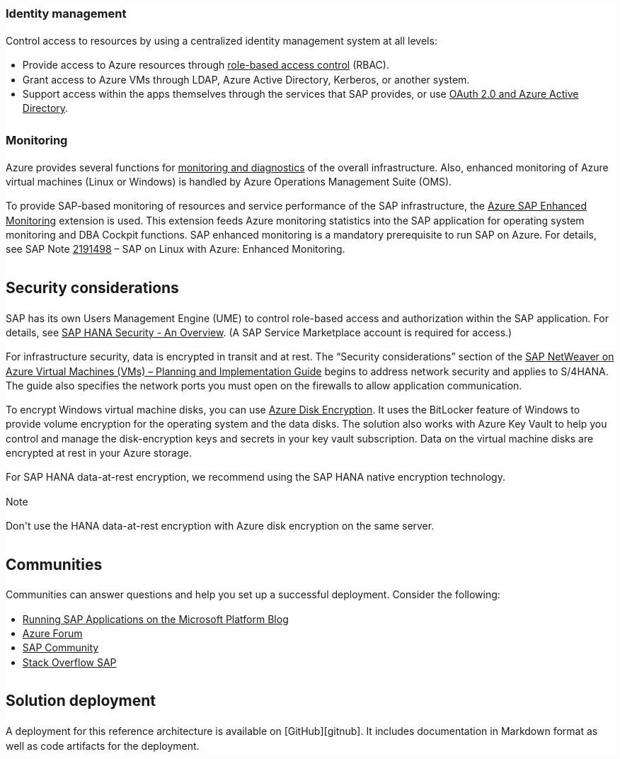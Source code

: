 ### Identity management
Control access to resources by using a centralized identity management system at all levels:

- Provide access to Azure resources through [role-based access control][rbac] (RBAC). 
- Grant access to Azure VMs through LDAP, Azure Active Directory, Kerberos, or another system. 
- Support access within the apps themselves through the services that SAP provides, or use [OAuth 2.0 and Azure Active Directory][oauth]. 

### Monitoring
Azure provides several functions for [monitoring and diagnostics][monitoring] of the overall infrastructure. Also, enhanced monitoring of Azure virtual machines (Linux or Windows) is handled by Azure Operations Management Suite (OMS). 

To provide SAP-based monitoring of resources and service performance of the SAP infrastructure, the [Azure SAP Enhanced Monitoring][enhanced-monitoring] extension is used. This extension feeds Azure monitoring statistics into the SAP application for operating system monitoring and DBA Cockpit functions. SAP enhanced monitoring is a mandatory prerequisite to run SAP on Azure. For details, see SAP Note [2191498][sap-2191498] – SAP on Linux with Azure: Enhanced Monitoring.

## Security considerations
SAP has its own Users Management Engine (UME) to control role-based access and authorization within the SAP application. For details, see [SAP HANA Security - An Overview][sap-security]. (A SAP Service Marketplace account is required for access.)

For infrastructure security, data is encrypted in transit and at rest. The “Security considerations” section of the [SAP NetWeaver on Azure Virtual Machines (VMs) – Planning and Implementation Guide][netweaver-on-azure] begins to address network security and applies to S/4HANA. The guide also specifies the network ports you must open on the firewalls to allow application communication. 

To encrypt Windows virtual machine disks, you can use [Azure Disk Encryption][disk-encryption]. It uses the BitLocker feature of Windows to provide volume encryption for the operating system and the data disks. The solution also works with Azure Key Vault to help you control and manage the disk-encryption keys and secrets in your key vault subscription. Data on the virtual machine disks are encrypted at rest in your Azure storage.

For SAP HANA data-at-rest encryption, we recommend using the SAP HANA native encryption technology. 

> [!NOTE]
> Don't use the HANA data-at-rest encryption with Azure disk encryption on the same server.


## Communities
Communities can answer questions and help you set up a successful deployment. Consider the following:

* [Running SAP Applications on the Microsoft Platform Blog][running-sap-blog]
* [Azure Forum][azure-forum]
* [SAP Community][sap-community]
* [Stack Overflow SAP][stack-overflow]

## Solution deployment
A deployment for this reference architecture is available on [GitHub][gitnub]. It includes documentation in Markdown format as well as code artifacts for the deployment.


[accelerated-network]: https://azure.microsoft.com/en-us/blog/linux-and-windows-networking-performance-enhancements-accelerated-networking/
[asr]: /azure/site-recovery/site-recovery-overview
[availability]: /azure/virtual-machines/windows/tutorial-availability-sets
[azure-cli]: https://docs.microsoft.com/en-us/cli/azure/install-azure-cli
[azure-forum]: https://azure.microsoft.com/en-us/support/forums/
[azure-large-instances]: /azure/virtual-machines/workloads/sap/hana-overview-architecture
[azure-lb]: /azure/load-balancer/load-balancer-overview
[azure-storage]: /azure/storage/storage-standard-storage
[azure-trust-center]: https://azure.microsoft.com/en-us/support/trust-center/
[backup-guide]: /azure/virtual-machines/workloads/sap/sap-hana-backup-guide
[backup-faq]: /azure/backup/backup-azure-backup-faq
[cloud-witness]: https://docs.microsoft.com/en-us/windows-server/failover-clustering/deploy-cloud-witness
[clustering]: https://blogs.msdn.microsoft.com/saponsqlserver/2015/05/20/clustering-sap-ascs-instance-using-windows-server-failover-cluster-on-microsoft-azure-with-sios-datakeeper-and-azure-internal-load-balancer/
[cool-blob-storage]: /azure/storage/storage-blob-storage-tiers
[disk-encryption]: /azure/security/azure-security-disk-encryption
[enhanced-monitoring]: /azure/virtual-machines/workloads/sap/deployment-guide#d98edcd3-f2a1-49f7-b26a-07448ceb60ca
[expressroute]: /azure/architecture/reference-architectures/hybrid-networking/expressroute
[file-share-blog]: https://blogs.sap.com/2018/03/19/migration-from-a-shared-disk-cluster-to-a-file-share-cluster/
[filter-network]: https://azure.microsoft.com/en-us/blog/multiple-vm-nics-and-network-virtual-appliances-in-azure/
[github]: https://github.com/mspnp/reference-architectures/tree/master/sap/sap-hana
[hana-backup]: /azure/virtual-machines/workloads/sap/sap-hana-backup-guide
[hana-guide]: https://help.sap.com/viewer/2c1988d620e04368aa4103bf26f17727/2.0.01/en-US/7eb0167eb35e4e2885415205b8383584.html
[ilb]: /azure/load-balancer/load-balancer-internal-overview
[logon-groups]: https://wiki.scn.sap.com/wiki/display/SI/ABAP+Logon+Group+based+Load+Balancing
[managed-disks]: /azure/storage/storage-managed-disks-overview
[monitoring]: /azure/architecture/best-practices/monitoring
[multiple-vm-nics]: https://azure.microsoft.com/en-us/blog/multiple-vm-nics-and-network-virtual-appliances-in-azure/
[netweaver-on-azure]: /azure/virtual-machines/workloads/sap/planning-guide
[nfs]: /azure/virtual-machines/workloads/sap/high-availability-guide-suse-nfs?branch=pr-en-us-32903
[nic]: /azure/virtual-network/virtual-network-network-interface
[nsg]: /azure/virtual-network/virtual-networks-n
[nw-gateway]: https://help.sap.com/doc/saphelp_gateway20sp12/2.0/en-US/76/08828d832e4aa78748e9f82204a864/content.htm?no_cache=true
[oauth]: /azure/active-directory/develop/active-directory-protocols-oauth-code
[pacemarker]: /azure/virtual-machines/workloads/sap/high-availability-guide-suse-pacemaker
[perf-opt]: /azure/virtual-machines/windows/premium-storage-performance
[planning]: /azure/vpn-gateway/vpn-gateway-plan-design
[protecting-sap]: https://blogs.msdn.microsoft.com/saponsqlserver/2016/05/06/protecting-sap-systems-running-on-vmware-with-azure-site-recovery/
[rbac]: /azure/active-directory/role-based-access-control-what-is
[ref-arch]: /azure/architecture/reference-architectures/
[removes-requirement]: https://blogs.msdn.microsoft.com/saponsqlserver/2017/08/10/high-available-ascs-for-windows-on-file-share-shared-disk-no-longer-required/
[running-SAP]: https://blogs.msdn.microsoft.com/saponsqlserver/2016/06/07/sap-on-sql-general-update-for-customers-partners-june-2016/
[running-sap-blog]: https://blogs.msdn.microsoft.com/saponsqlserver/2017/05/04/sap-on-azure-general-update-for-customers-partners-april-2017/
[sap-1943937]: https://launchpad.support.sap.com/#/notes/1943937
[sap-1928533]: https://launchpad.support.sap.com/#/notes/1928533
[sap-2191498]: https://launchpad.support.sap.com/#/notes/2191498
[sap-cerfications]: /azure/virtual-machines/workloads/sap/sap-certifications
[sap-community]: https://www.sap.com/community.html
[sap-dispatcher]: https://help.sap.com/doc/saphelp_nw73ehp1/7.31.19/en-US/48/8fe37933114e6fe10000000a421937/frameset.htm
[sap-dispatcher-ha]: https://help.sap.com/doc/saphelp_nw73ehp1/7.31.19/en-US/48/9a9a6b48c673e8e10000000a42189b/frameset.htm
[sap-dispatcher-install]: https://wiki.scn.sap.com/wiki/display/SI/Web+Dispatcher+Installation
[sap-enhanced]: /azure/virtual-machines/workloads/sap/deployment-guide#detailed-tasks-for-sap-software-deployment
[sap-guide]: https://service.sap.com/instguides
[sap-ha]: https://support.sap.com/content/dam/SAAP/SAP_Activate/AGS_70.pdf
[sap-hana-on-azure]: https://azure.microsoft.com/en-us/services/virtual-machines/sap-hana/
[sap-netweaver-dr]: http://download.microsoft.com/download/9/5/6/956FEDC3-702D-4EFB-A7D3-2DB7505566B6/SAP%20NetWeaver%20-%20Building%20an%20Azure%20based%20Disaster%20Recovery%20Solution%20V1_5%20.docx
[s2d]: https://blogs.sap.com/2018/03/07/your-sap-on-azure-part-5-ascs-high-availability-with-storage-spaces-direct/
[s2s]: /azure/vpn-gateway/vpn-gateway-howto-site-to-site-resource-manager-portal
[sapmnt]: https://blogs.sap.com/2017/07/21/how-to-create-a-high-available-sapmnt-share/
[sap-security]: https://archive.sap.com/documents/docs/DOC-62943
[scripts]: /azure/site-recovery/site-recovery-runbook-automation
[sios]: https://azuremarketplace.microsoft.com/en-us/marketplace/apps/sios_datakeeper.sios-datakeeper-8
[sla]: https://azure.microsoft.com/support/legal/sla/virtual-machines
[sofs]: https://blogs.msdn.microsoft.com/saponsqlserver/2017/11/14/file-server-with-sofs-and-s2d-as-an-alternative-to-cluster-shared-disk-for-clustering-of-an-sap-ascs-instance-in-azure-is-generally-available/
[stack-overflow]: http://stackoverflow.com/tags/sap/info
[subnet]: /azure/virtual-network/virtual-network-manage-subnet
[swd]: https://help.sap.com/doc/saphelp_nw70ehp2/7.02.16/en-us/48/8fe37933114e6fe10000000a421937/frameset.htm
[template-bb]: https://github.com/mspnp/template-building-blocks/wiki
[top-10]: https://blogs.msdn.microsoft.com/saponsqlserver/2015/05/25/top-10-key-considerations-for-deploying-sap-applications-on-azure/
[vm-dbms]: /azure/virtual-machines/workloads/sap/dbms-guide
[vm-planning]: /azure/virtual-machines/workloads/sap/planning-guide
[vnet]: /azure/virtual-network/virtual-networks-overview
[vpn]: /azure/vpn-gateway/vpn-gateway-plan-design
[white-papers]: https://azure.microsoft.com/en-us/blog/azure-compliance-white-paper-o-rama/
[write-accelerator]: /azure/virtual-machines/workloads/sap/how-to-enable-write-accelerator
[wsfc]: https://blogs.sap.com/2018/01/25/how-to-create-sap-resources-in-windows-failover-cluster/
[0]: ./images/SAP-linux.png "SAP S/4HANA architecture on Azure "